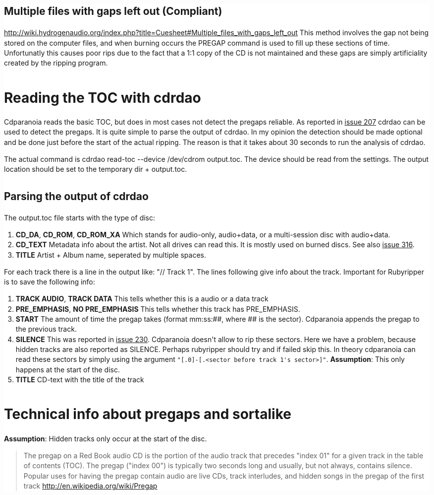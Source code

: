 ## Multiple files with gaps left out (Compliant) ##
http://wiki.hydrogenaudio.org/index.php?title=Cuesheet#Multiple_files_with_gaps_left_out
This method involves the gap not being stored on the computer files, and when burning occurs the PREGAP command is used to fill up these sections of time. Unfortunatly this causes poor rips due to the fact that a 1:1 copy of the CD is not maintained and these gaps are simply artificiality created by the ripping program.

# Reading the TOC with cdrdao #
Cdparanoia reads the basic TOC, but does in most cases not detect the pregaps
reliable. As reported in [issue 207](https://code.google.com/p/rubyripper/issues/detail?id=207) cdrdao can be used to detect the pregaps. It
is quite simple to parse the output of cdrdao. In my opinion the detection
should be made optional and be done just before the start of the actual ripping.
The reason is that it takes about 30 seconds to run the analysis of cdrdao.

The actual command is cdrdao read-toc --device /dev/cdrom output.toc. The device
should be read from the settings. The output location should be set to the
temporary dir + output.toc.

## Parsing the output of cdrdao ##
The output.toc file starts with the type of disc:
  1. **CD\_DA**, **CD\_ROM**, **CD\_ROM\_XA** Which stands for audio-only, audio+data, or a multi-session disc with audio+data.
  1. **CD\_TEXT** Metadata info about the artist. Not all drives can read this. It is mostly used on burned discs. See also [issue 316](https://code.google.com/p/rubyripper/issues/detail?id=316).
  1. **TITLE** Artist + Album name, seperated by multiple spaces.

For each track there is a line in the output like: "// Track 1". The lines
following give info about the track. Important for Rubyripper is to save the
following info:
  1. **TRACK AUDIO**, **TRACK DATA** This tells whether this is a audio or a data track
  1. **PRE\_EMPHASIS**, **NO PRE\_EMPHASIS** This tells whether this track has PRE\_EMPHASIS.
  1. **START** The amount of time the pregap takes (format mm:ss:##, where ## is the sector). Cdparanoia appends the pregap to the previous track.
  1. **SILENCE** This was reported in [issue 230](https://code.google.com/p/rubyripper/issues/detail?id=230). Cdparanoia doesn't allow to rip these sectors. Here we have a problem, because hidden tracks are also reported as SILENCE. Perhaps rubyripper should try and if failed skip this. In theory cdparanoia can read these sectors by simply using the argument `"[.0]-[.<sector before track 1's sector>]"`. **Assumption**: This only happens at the start of the disc.
  1. **TITLE** CD-text with the title of the track

# Technical info about pregaps and sortalike #
**Assumption**: Hidden tracks only occur at the start of the disc.

> The pregap on a Red Book audio CD is the portion of the audio track that precedes "index 01" for a given track in the table of contents (TOC). The pregap
("index 00") is typically two seconds long and usually, but not always, contains
silence. Popular uses for having the pregap contain audio are live CDs, track
interludes, and hidden songs in the pregap of the first track
http://en.wikipedia.org/wiki/Pregap
